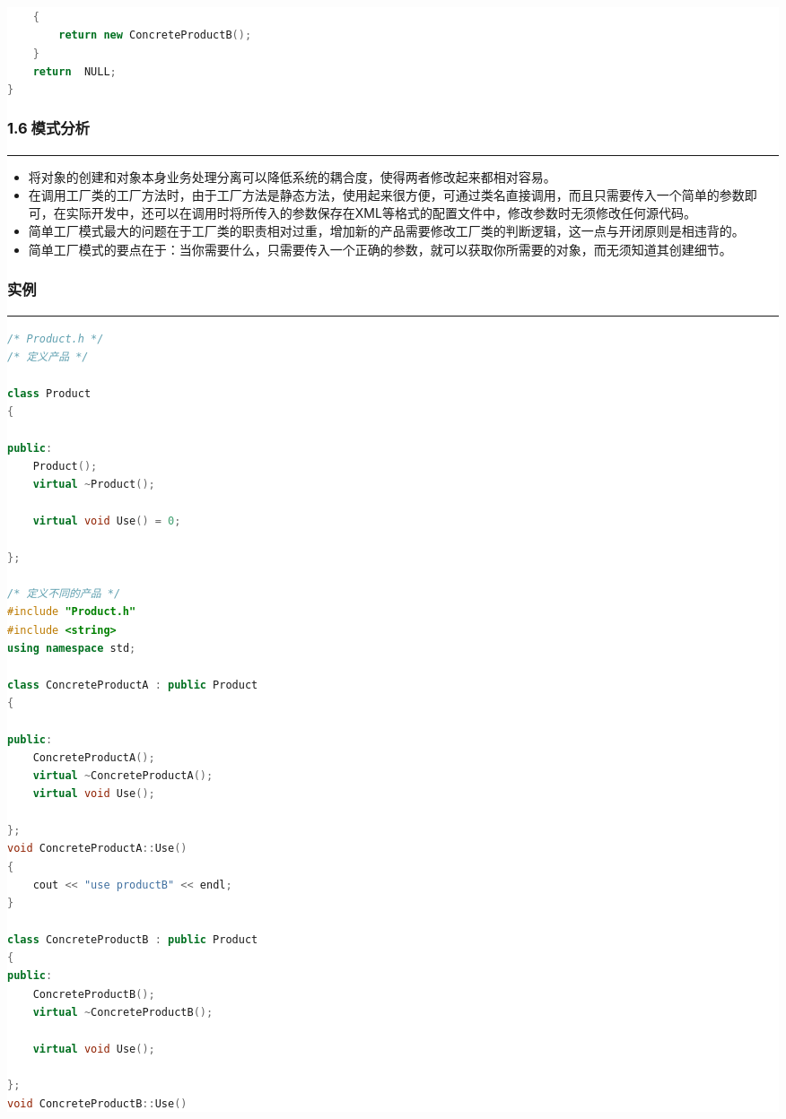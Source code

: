 ```c++
	{
		return new ConcreteProductB();
	}
	return  NULL;
}
```


### 1.6 模式分析
--------------------

- 将对象的创建和对象本身业务处理分离可以降低系统的耦合度，使得两者修改起来都相对容易。
- 在调用工厂类的工厂方法时，由于工厂方法是静态方法，使用起来很方便，可通过类名直接调用，而且只需要传入一个简单的参数即可，在实际开发中，还可以在调用时将所传入的参数保存在XML等格式的配置文件中，修改参数时无须修改任何源代码。
- 简单工厂模式最大的问题在于工厂类的职责相对过重，增加新的产品需要修改工厂类的判断逻辑，这一点与开闭原则是相违背的。
- 简单工厂模式的要点在于：当你需要什么，只需要传入一个正确的参数，就可以获取你所需要的对象，而无须知道其创建细节。

### 实例
--------------------

```c++
/* Product.h */
/* 定义产品 */

class Product
{

public:
	Product();
	virtual ~Product();
	
	virtual void Use() = 0;

};

/* 定义不同的产品 */
#include "Product.h"
#include <string>
using namespace std;

class ConcreteProductA : public Product
{

public:
	ConcreteProductA();
	virtual ~ConcreteProductA();
	virtual void Use();

};
void ConcreteProductA::Use()
{
	cout << "use productB" << endl;
}

class ConcreteProductB : public Product
{
public:
	ConcreteProductB();
	virtual ~ConcreteProductB();
	
	virtual void Use();

};
void ConcreteProductB::Use()
```